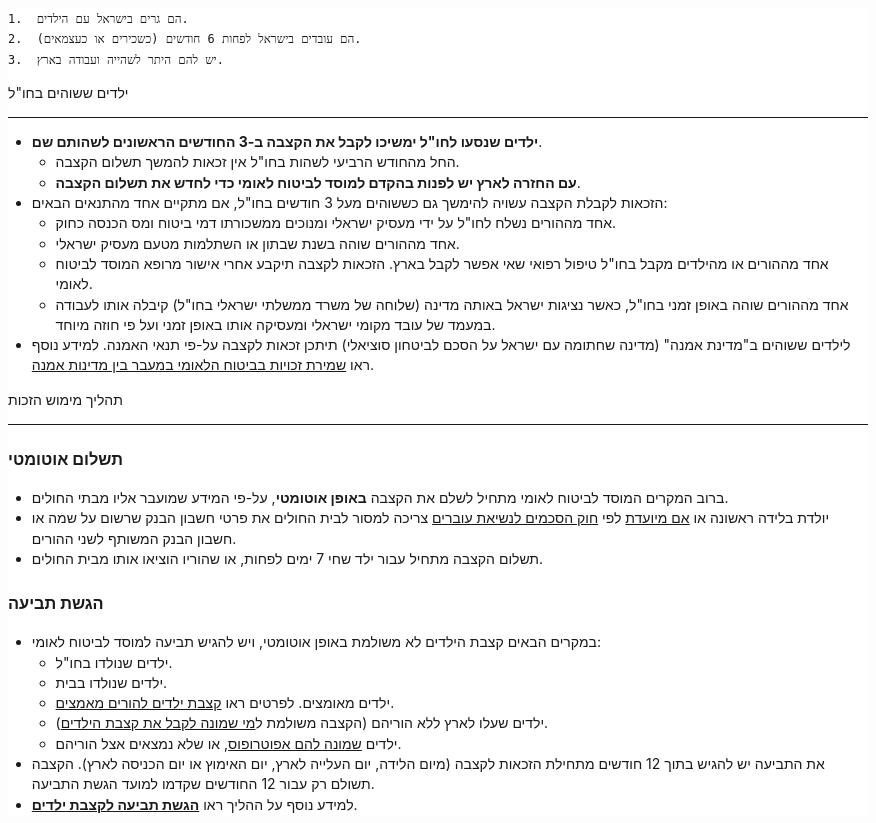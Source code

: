     1.  הם גרים בישראל עם הילדים.
    2.  הם עובדים בישראל לפחות 6 חודשים (כשכירים או כעצמאים).
    3.  יש להם היתר לשהייה ועבודה בארץ.

ילדים ששוהים בחו"ל
- -----------------

*   **ילדים שנסעו לחו"ל ימשיכו לקבל את הקצבה ב-3 החודשים הראשונים לשהותם שם**.
    *   החל מהחודש הרביעי לשהות בחו"ל אין זכאות להמשך תשלום הקצבה.
    *   **עם החזרה לארץ יש לפנות בהקדם למוסד לביטוח לאומי כדי לחדש את תשלום הקצבה**.
*   הזכאות לקבלת הקצבה עשויה להימשך גם כששוהים מעל 3 חודשים בחו"ל, אם מתקיים אחד מהתנאים הבאים:
    *   אחד מההורים נשלח לחו"ל על ידי מעסיק ישראלי ומנוכים ממשכורתו דמי ביטוח ומס הכנסה כחוק.
    *   אחד מההורים שוהה בשנת שבתון או השתלמות מטעם מעסיק ישראלי.
    *   אחד מההורים או מהילדים מקבל בחו"ל טיפול רפואי שאי אפשר לקבל בארץ. הזכאות לקצבה תיקבע אחרי אישור מרופא המוסד לביטוח לאומי.
    *   אחד מההורים שוהה באופן זמני בחו"ל, כאשר נציגות ישראל באותה מדינה (שלוחה של משרד ממשלתי ישראלי בחו"ל) קיבלה אותו לעבודה במעמד של עובד מקומי ישראלי ומעסיקה אותו באופן זמני ועל פי חוזה מיוחד.
*   לילדים ששוהים ב"מדינת אמנה" (מדינה שחתומה עם ישראל על הסכם לביטחון סוציאלי) תיתכן זכאות לקצבה על-פי תנאי האמנה. למידע נוסף ראו [שמירת זכויות בביטוח הלאומי במעבר בין מדינות אמנה](/he/%D7%A9%D7%9E%D7%99%D7%A8%D7%AA_%D7%96%D7%9B%D7%95%D7%99%D7%95%D7%AA_%D7%91%D7%91%D7%99%D7%98%D7%95%D7%97_%D7%94%D7%9C%D7%90%D7%95%D7%9E%D7%99_%D7%91%D7%9E%D7%A2%D7%91%D7%A8_%D7%91%D7%99%D7%9F_%D7%9E%D7%93%D7%99%D7%A0%D7%95%D7%AA_%D7%90%D7%9E%D7%A0%D7%94 "שמירת זכויות בביטוח הלאומי במעבר בין מדינות אמנה").

תהליך מימוש הזכות
- ----------------

### תשלום אוטומטי

*   ברוב המקרים המוסד לביטוח לאומי מתחיל לשלם את הקצבה **באופן אוטומטי**, על-פי המידע שמועבר אליו מבתי החולים.
*   יולדת בלידה ראשונה או [אם מיועדת](/he/%D7%94%D7%95%D7%A8%D7%99%D7%9D_%D7%9E%D7%99%D7%95%D7%A2%D7%93%D7%99%D7%9D "הורים מיועדים") לפי [חוק הסכמים לנשיאת עוברים](/he/%D7%97%D7%95%D7%A7_%D7%94%D7%A1%D7%9B%D7%9E%D7%99%D7%9D_%D7%9C%D7%A0%D7%A9%D7%99%D7%90%D7%AA_%D7%A2%D7%95%D7%91%D7%A8%D7%99%D7%9D "חוק הסכמים לנשיאת עוברים") צריכה למסור לבית החולים את פרטי חשבון הבנק שרשום על שמה או חשבון הבנק המשותף לשני ההורים.
*   תשלום הקצבה מתחיל עבור ילד שחי 7 ימים לפחות, או שהוריו הוציאו אותו מבית החולים.

### הגשת תביעה

*   במקרים הבאים קצבת הילדים לא משולמת באופן אוטומטי, ויש להגיש תביעה למוסד לביטוח לאומי:
    *   ילדים שנולדו בחו"ל.
    *   ילדים שנולדו בבית.
    *   ילדים מאומצים. לפרטים ראו [קצבת ילדים להורים מאמצים](/he/%D7%A7%D7%A6%D7%91%D7%AA_%D7%99%D7%9C%D7%93%D7%99%D7%9D_%D7%9C%D7%94%D7%95%D7%A8%D7%99%D7%9D_%D7%9E%D7%90%D7%9E%D7%A6%D7%99%D7%9D "קצבת ילדים להורים מאמצים").
    *   ילדים שעלו לארץ ללא הוריהם (הקצבה משולמת ל[מי שמונה לקבל את קצבת הילדים](/he/%D7%9E%D7%99%D7%A0%D7%95%D7%99_%D7%9E%D7%A7%D7%91%D7%9C_%D7%A7%D7%A6%D7%91%D7%AA_%D7%99%D7%9C%D7%93%D7%99%D7%9D "מינוי מקבל קצבת ילדים")).
    *   ילדים [שמונה להם אפוטרופוס](/he/%D7%9E%D7%99%D7%A0%D7%95%D7%99_%D7%90%D7%A4%D7%95%D7%98%D7%A8%D7%95%D7%A4%D7%95%D7%A1 "מינוי אפוטרופוס"), או שלא נמצאים אצל הוריהם.
*   את התביעה יש להגיש בתוך 12 חודשים מתחילת הזכאות לקצבה (מיום הלידה, יום העלייה לארץ, יום האימוץ או יום הכניסה לארץ). הקצבה תשולם רק עבור 12 החודשים שקדמו למועד הגשת התביעה.
*   למידע נוסף על ההליך ראו **[הגשת תביעה לקצבת ילדים](/he/%D7%94%D7%92%D7%A9%D7%AA_%D7%AA%D7%91%D7%99%D7%A2%D7%94_%D7%9C%D7%A7%D7%A6%D7%91%D7%AA_%D7%99%D7%9C%D7%93%D7%99%D7%9D "הגשת תביעה לקצבת ילדים")**.
